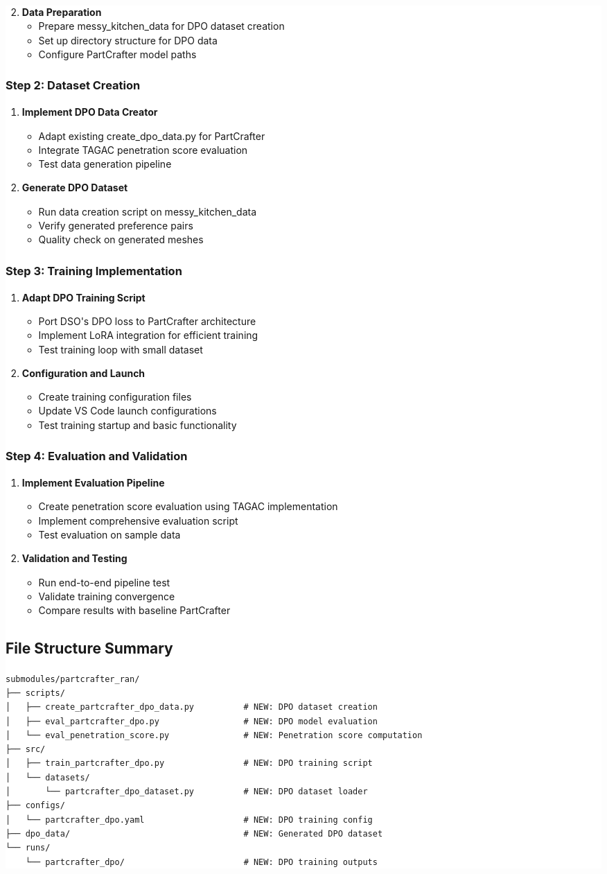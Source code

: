 2. **Data Preparation**
   - Prepare messy_kitchen_data for DPO dataset creation
   - Set up directory structure for DPO data
   - Configure PartCrafter model paths

### Step 2: Dataset Creation
1. **Implement DPO Data Creator**
   - Adapt existing create_dpo_data.py for PartCrafter
   - Integrate TAGAC penetration score evaluation
   - Test data generation pipeline

2. **Generate DPO Dataset**
   - Run data creation script on messy_kitchen_data
   - Verify generated preference pairs
   - Quality check on generated meshes

### Step 3: Training Implementation
1. **Adapt DPO Training Script**
   - Port DSO's DPO loss to PartCrafter architecture
   - Implement LoRA integration for efficient training
   - Test training loop with small dataset

2. **Configuration and Launch**
   - Create training configuration files
   - Update VS Code launch configurations
   - Test training startup and basic functionality

### Step 4: Evaluation and Validation
1. **Implement Evaluation Pipeline**
   - Create penetration score evaluation using TAGAC implementation
   - Implement comprehensive evaluation script
   - Test evaluation on sample data

2. **Validation and Testing**
   - Run end-to-end pipeline test
   - Validate training convergence
   - Compare results with baseline PartCrafter

## File Structure Summary

```
submodules/partcrafter_ran/
├── scripts/
│   ├── create_partcrafter_dpo_data.py          # NEW: DPO dataset creation
│   ├── eval_partcrafter_dpo.py                 # NEW: DPO model evaluation
│   └── eval_penetration_score.py               # NEW: Penetration score computation
├── src/
│   ├── train_partcrafter_dpo.py                # NEW: DPO training script
│   └── datasets/
│       └── partcrafter_dpo_dataset.py          # NEW: DPO dataset loader
├── configs/
│   └── partcrafter_dpo.yaml                    # NEW: DPO training config
├── dpo_data/                                   # NEW: Generated DPO dataset
└── runs/
    └── partcrafter_dpo/                        # NEW: DPO training outputs
```
